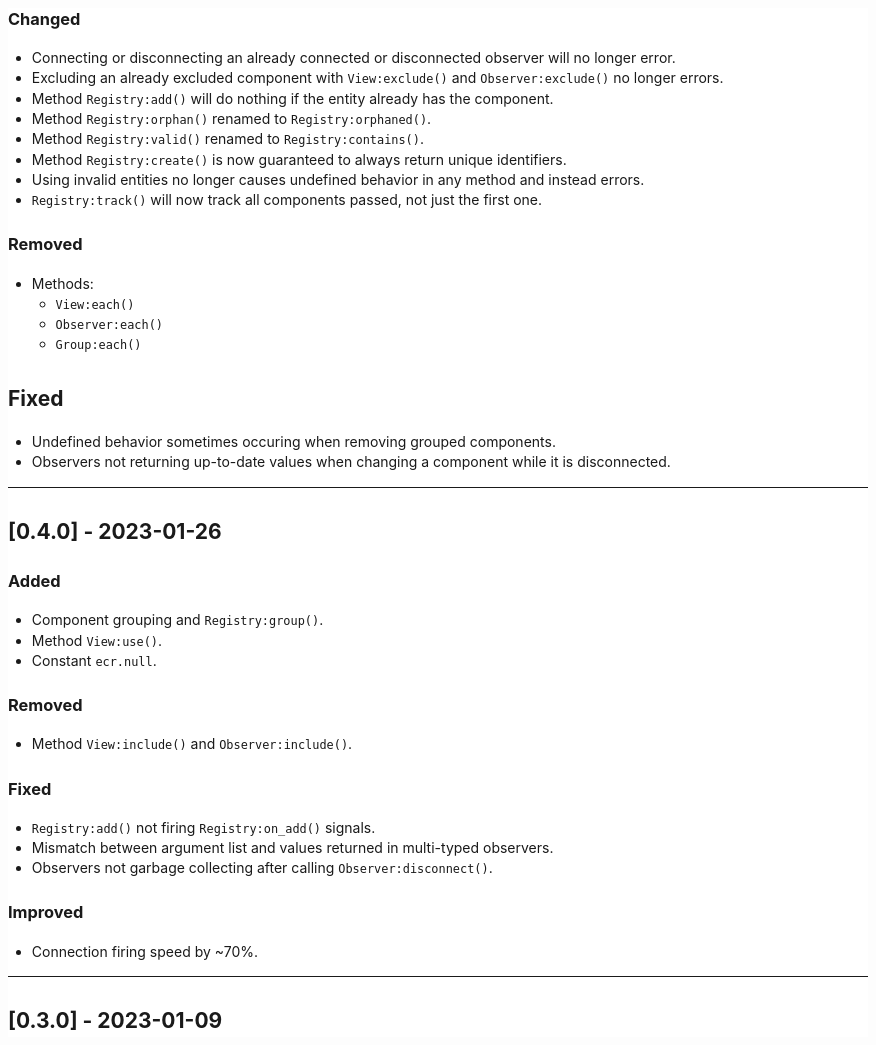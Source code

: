 ### Changed

- Connecting or disconnecting an already connected or disconnected observer will no longer error.
- Excluding an already excluded component with `View:exclude()` and `Observer:exclude()` no longer errors.
- Method `Registry:add()` will do nothing if the entity already has the component.
- Method `Registry:orphan()` renamed to `Registry:orphaned()`.
- Method `Registry:valid()` renamed to `Registry:contains()`.
- Method `Registry:create()` is now guaranteed to always return unique identifiers.
- Using invalid entities no longer causes undefined behavior in any method and instead errors.
- `Registry:track()` will now track all components passed, not just the first one.

### Removed

- Methods:
    - `View:each()`
    - `Observer:each()`
    - `Group:each()`

## Fixed

- Undefined behavior sometimes occuring when removing grouped components.
- Observers not returning up-to-date values when changing a component while it is disconnected.

---

## [0.4.0] - 2023-01-26

### Added

- Component grouping and `Registry:group()`.
- Method `View:use()`.
- Constant `ecr.null`.

### Removed

- Method `View:include()` and `Observer:include()`.

### Fixed

- `Registry:add()` not firing `Registry:on_add()` signals.
- Mismatch between argument list and values returned in multi-typed observers.
- Observers not garbage collecting after calling `Observer:disconnect()`.

### Improved

- Connection firing speed by ~70%.

---

## [0.3.0] - 2023-01-09

